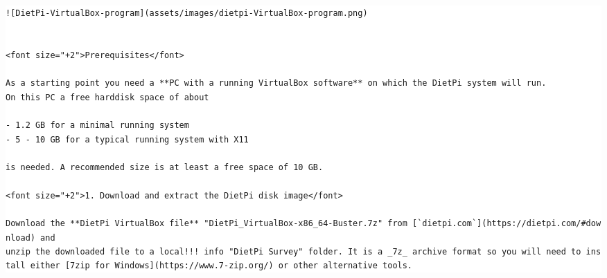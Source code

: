     ![DietPi-VirtualBox-program](assets/images/dietpi-VirtualBox-program.png)


    <font size="+2">Prerequisites</font>

    As a starting point you need a **PC with a running VirtualBox software** on which the DietPi system will run.  
    On this PC a free harddisk space of about  

    - 1.2 GB for a minimal running system  
    - 5 - 10 GB for a typical running system with X11  

    is needed. A recommended size is at least a free space of 10 GB.

    <font size="+2">1. Download and extract the DietPi disk image</font>

    Download the **DietPi VirtualBox file** "DietPi_VirtualBox-x86_64-Buster.7z" from [`dietpi.com`](https://dietpi.com/#download) and   
    unzip the downloaded file to a local!!! info "DietPi Survey" folder. It is a _7z_ archive format so you will need to install either [7zip for Windows](https://www.7-zip.org/) or other alternative tools.
